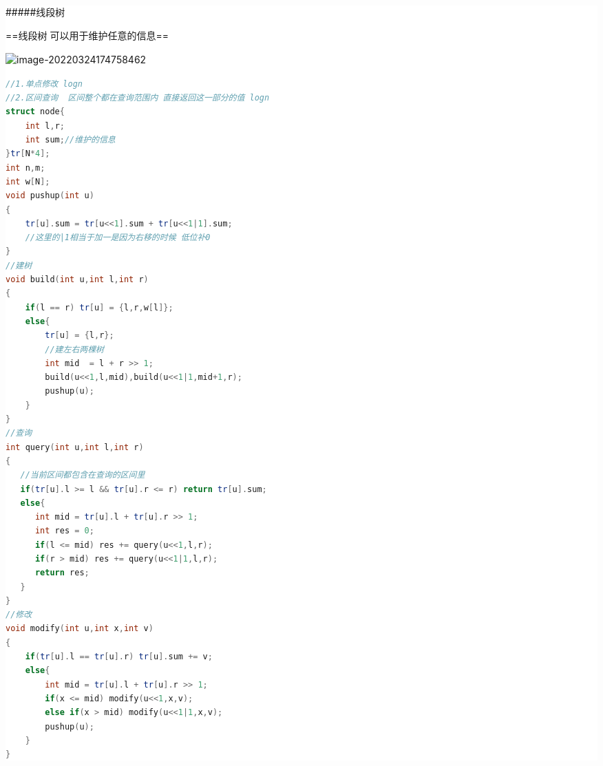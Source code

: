 #####线段树

==线段树 可以用于维护任意的信息==

![image-20220324174758462](C:\Users\19686\AppData\Roaming\Typora\typora-user-images\image-20220324174758462.png)

```c++
//1.单点修改 logn
//2.区间查询  区间整个都在查询范围内 直接返回这一部分的值 logn
struct node{
	int l,r;
	int sum;//维护的信息 
}tr[N*4];
int n,m;
int w[N];
void pushup(int u)
{
	tr[u].sum = tr[u<<1].sum + tr[u<<1|1].sum;
	//这里的|1相当于加一是因为右移的时候 低位补0 
}
//建树
void build(int u,int l,int r)
{
	if(l == r) tr[u] = {l,r,w[l]};
	else{
		tr[u] = {l,r};
		//建左右两棵树
		int mid  = l + r >> 1;
		build(u<<1,l,mid),build(u<<1|1,mid+1,r);
		pushup(u); 
	}
} 
//查询
int query(int u,int l,int r)
{
   //当前区间都包含在查询的区间里
   if(tr[u].l >= l && tr[u].r <= r) return tr[u].sum;
   else{
   	  int mid = tr[u].l + tr[u].r >> 1;
   	  int res = 0;
   	  if(l <= mid) res += query(u<<1,l,r);
   	  if(r > mid) res += query(u<<1|1,l,r);
   	  return res;	
   }
}
//修改
void modify(int u,int x,int v)
{
    if(tr[u].l == tr[u].r) tr[u].sum += v;
	else{
		int mid = tr[u].l + tr[u].r >> 1;
		if(x <= mid) modify(u<<1,x,v);
		else if(x > mid) modify(u<<1|1,x,v);
		pushup(u); 
	}	
} 
```
